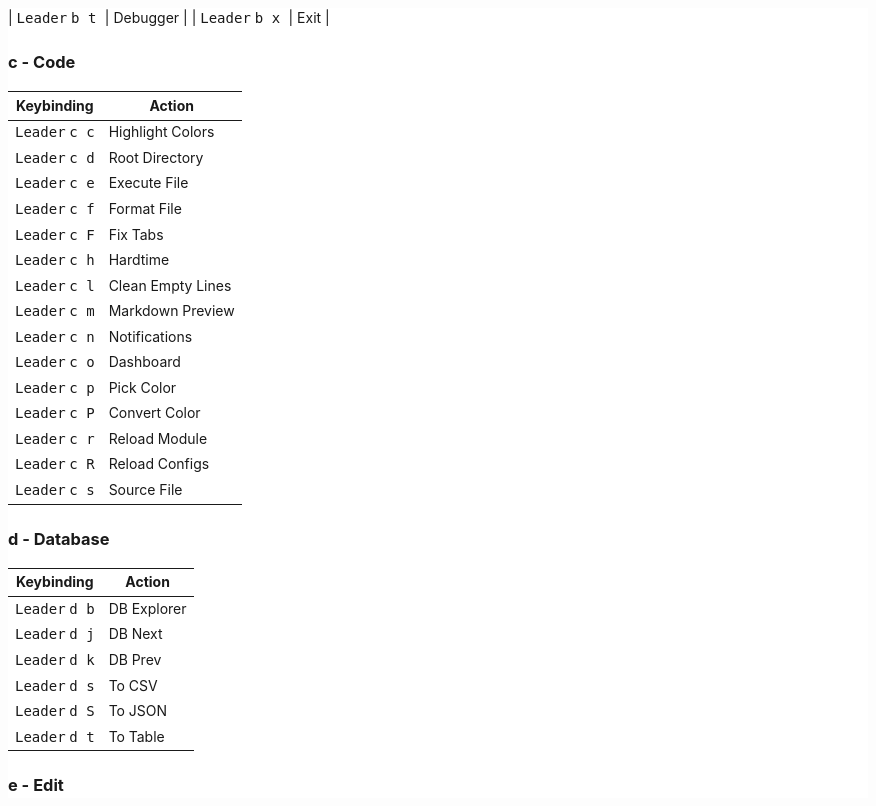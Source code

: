 | <kbd>Leader</kbd> <kbd> b t </kbd> | Debugger      |
| <kbd>Leader</kbd> <kbd> b x </kbd> | Exit          |

### c - Code

| Keybinding                         | Action            |
| ---------------------------------- | ----------------- |
| <kbd>Leader</kbd> <kbd> c c </kbd> | Highlight Colors  |
| <kbd>Leader</kbd> <kbd> c d </kbd> | Root Directory    |
| <kbd>Leader</kbd> <kbd> c e </kbd> | Execute File      |
| <kbd>Leader</kbd> <kbd> c f </kbd> | Format File       |
| <kbd>Leader</kbd> <kbd> c F </kbd> | Fix Tabs          |
| <kbd>Leader</kbd> <kbd> c h </kbd> | Hardtime          |
| <kbd>Leader</kbd> <kbd> c l </kbd> | Clean Empty Lines |
| <kbd>Leader</kbd> <kbd> c m </kbd> | Markdown Preview  |
| <kbd>Leader</kbd> <kbd> c n </kbd> | Notifications     |
| <kbd>Leader</kbd> <kbd> c o </kbd> | Dashboard         |
| <kbd>Leader</kbd> <kbd> c p </kbd> | Pick Color        |
| <kbd>Leader</kbd> <kbd> c P </kbd> | Convert Color     |
| <kbd>Leader</kbd> <kbd> c r </kbd> | Reload Module     |
| <kbd>Leader</kbd> <kbd> c R </kbd> | Reload Configs    |
| <kbd>Leader</kbd> <kbd> c s </kbd> | Source File       |

### d - Database

| Keybinding                         | Action      |
| ---------------------------------- | ----------- |
| <kbd>Leader</kbd> <kbd> d b </kbd> | DB Explorer |
| <kbd>Leader</kbd> <kbd> d j </kbd> | DB Next     |
| <kbd>Leader</kbd> <kbd> d k </kbd> | DB Prev     |
| <kbd>Leader</kbd> <kbd> d s </kbd> | To CSV      |
| <kbd>Leader</kbd> <kbd> d S </kbd> | To JSON     |
| <kbd>Leader</kbd> <kbd> d t </kbd> | To Table    |

### e - Edit

